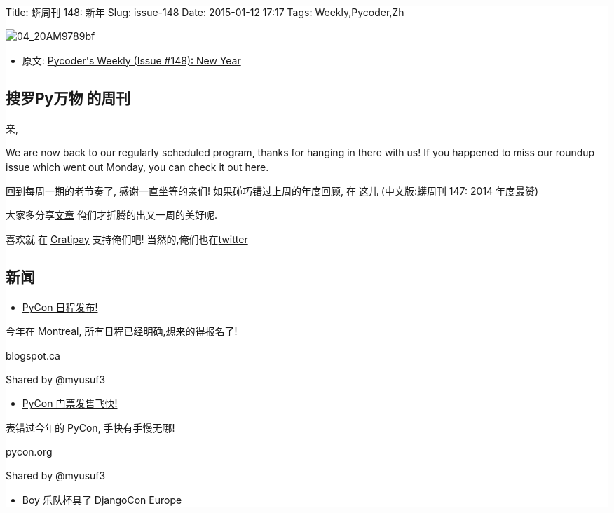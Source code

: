 Title: 蠎周刊 148: 新年
Slug: issue-148
Date: 2015-01-12 17:17
Tags: Weekly,Pycoder,Zh 

![04_20AM9789bf](https://gallery.mailchimp.com/9735795484d2e4c204da82a29/images/Image_202014_01_22_20at_2010.45.04_20AM9789bf.png)


- 原文: [Pycoder's Weekly (Issue #148): New Year](http://us4.campaign-archive2.com/?u=9735795484d2e4c204da82a29&id=f065557c20&e=889f3f6a05)

##  搜罗Py万物 的周刊

亲,


We are now back to our regularly scheduled program, thanks for hanging in there with us! If you happened to miss our roundup issue which went out Monday, you can check it out here.

回到每周一期的老节奏了,
感谢一直坐等的亲们!
如果碰巧错过上周的年度回顾,
在 [这儿](http://pycoders.com/2014)
(中文版:[蠎周刊 147: 2014 年度最赞](http://weekly.pychina.org/issue/issue-147-top2014.html))

大家多分享[文章](http://pycoders.com/submissions/) 
俺们才折腾的出又一周的美好呢.

喜欢就
在 [Gratipay](https://www.gratipay.com/PycodersWeekly)
支持俺们吧!
当然的,俺们也在[twitter](http://www.twitter.com/pycoders)



## 新闻

- [PyCon 日程发布!](http://pycon.blogspot.ca/2015/01/pycon-2015-schedule-announced.html?m=1)

今年在 Montreal,
所有日程已经明确,想来的得报名了!

blogspot.ca

Shared by @myusuf3
 

- [PyCon 门票发售飞快!](https://us.pycon.org/2015/registration/)


表错过今年的 PyCon,
手快有手慢无哪!


pycon.org

Shared by @myusuf3
 

- [Boy 乐队杯具了 DjangoCon Europe](http://2015.djangocon.eu/news/boy-band-disrupts-djangocon-europe/)
